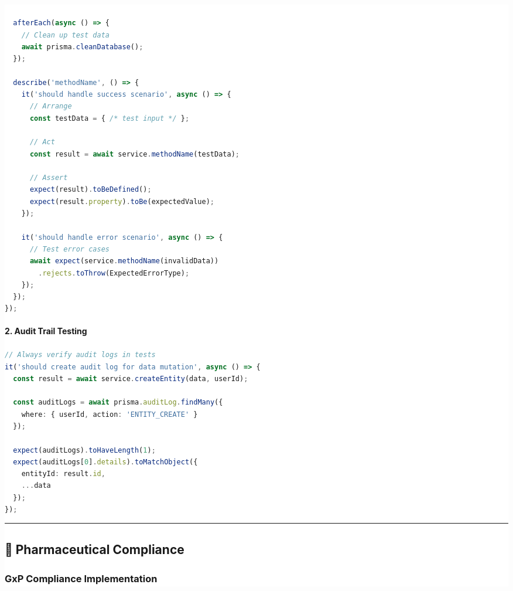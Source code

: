 ```typescript

  afterEach(async () => {
    // Clean up test data
    await prisma.cleanDatabase();
  });

  describe('methodName', () => {
    it('should handle success scenario', async () => {
      // Arrange
      const testData = { /* test input */ };
      
      // Act
      const result = await service.methodName(testData);
      
      // Assert
      expect(result).toBeDefined();
      expect(result.property).toBe(expectedValue);
    });

    it('should handle error scenario', async () => {
      // Test error cases
      await expect(service.methodName(invalidData))
        .rejects.toThrow(ExpectedErrorType);
    });
  });
});
```

#### 2. Audit Trail Testing
```typescript
// Always verify audit logs in tests
it('should create audit log for data mutation', async () => {
  const result = await service.createEntity(data, userId);
  
  const auditLogs = await prisma.auditLog.findMany({
    where: { userId, action: 'ENTITY_CREATE' }
  });
  
  expect(auditLogs).toHaveLength(1);
  expect(auditLogs[0].details).toMatchObject({
    entityId: result.id,
    ...data
  });
});
```

---

## 🏥 Pharmaceutical Compliance

### GxP Compliance Implementation
